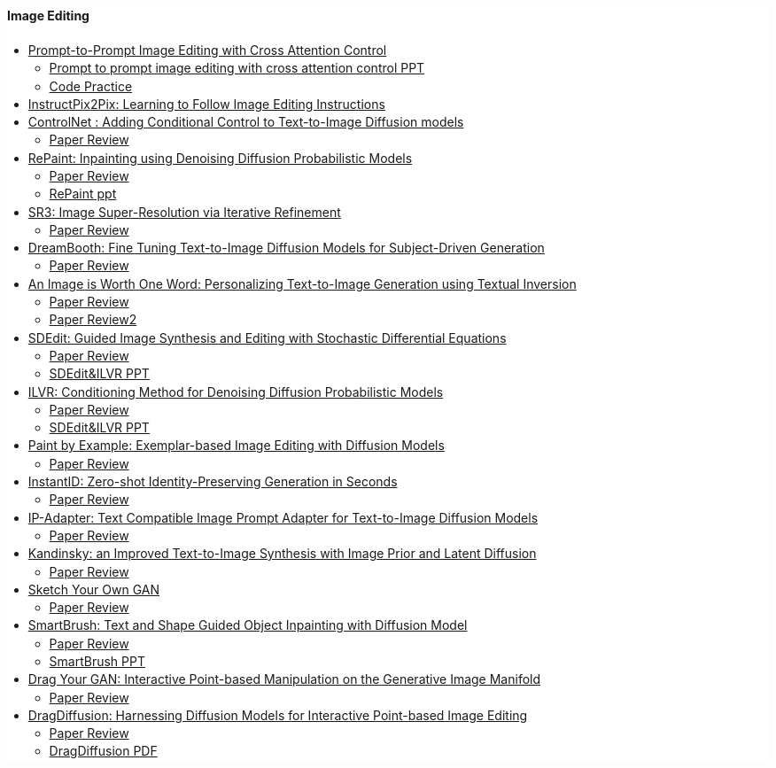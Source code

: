 
#### Image Editing
- <a href='./이론 pdf 파일/딥러닝 논문/Prompt to prompt image editing with attention_231004_124613.pdf'>Prompt-to-Prompt Image Editing with Cross Attention Control</a>
	* <a href='./PPT/Prompt to prompt image editing with cross attention control.pptx'>Prompt to prompt image editing with cross attention control PPT</a>
	+ <a href='https://github.com/qkrwnstj306/Prompt-to-Prompt'>Code Practice</a>
- <a href='./이론 pdf 파일/딥러닝 논문/InstructPix2Pix_231014_141433.pdf'>InstructPix2Pix: Learning to Follow Image Editing Instructions</a>
- <a href='./이론 pdf 파일/딥러닝 논문/ControlNet_231018_163832.pdf'>ControlNet : Adding Conditional Control to Text-to-Image Diffusion models</a>
  - <a href='./이론 pdf 파일/딥러닝 논문/ControlNet/ControlNet.md'>Paper Review</a>
- <a href='./이론 pdf 파일/딥러닝 논문/Repaint/RePaint  Inpainting using Denoising Diffusion Probabilistic Models.pdf'>RePaint: Inpainting using Denoising Diffusion Probabilistic Models</a>
	* <a href='./이론 pdf 파일/딥러닝 논문/Repaint/RePaint  Inpainting using Denoising Diffusion Probabilistic Models.md'>Paper Review</a>
	* <a href='./PPT/RePaint.pptx'>RePaint ppt</a>
- <a href='https://ieeexplore.ieee.org/stamp/stamp.jsp?tp=&arnumber=9887996'>SR3: Image Super-Resolution via Iterative Refinement</a>
  - <a href='./이론 pdf 파일/딥러닝 논문/SR3/SR3.md'>Paper Review</a>
- <a href='https://arxiv.org/pdf/2208.12242.pdf'>DreamBooth: Fine Tuning Text-to-Image Diffusion Models for Subject-Driven Generation</a>
  - <a href='./이론 pdf 파일/딥러닝 논문/DreamBooth/DreamBooth.md'>Paper Review</a>
- <a href='https://arxiv.org/pdf/2208.01618.pdf'>An Image is Worth One Word: Personalizing Text-to-Image Generation using Textual Inversion</a>
  - <a href='./이론 pdf 파일/딥러닝 논문/Textual Inversion_230315_210614.pdf'>Paper Review</a>
  - <a href='./이론 pdf 파일/딥러닝 논문/Textual_inversion/Textual_inversion.md'>Paper Review2</a>
- <a href='https://arxiv.org/abs/2108.01073'>SDEdit: Guided Image Synthesis and Editing with Stochastic Differential Equations</a>
  - <a href='./이론 pdf 파일/딥러닝 논문/SDEdit/SDEdit.md'>Paper Review</a>
  - <a href='./PPT/SDEdit&ILVR.pptx'>SDEdit&ILVR PPT</a>
- <a href='https://arxiv.org/pdf/2108.02938.pdf'>ILVR: Conditioning Method for Denoising Diffusion Probabilistic Models</a>
  - <a href='./이론 pdf 파일/딥러닝 논문/ILVR/ILVR.md'>Paper Review</a>
  - <a href='./PPT/SDEdit&ILVR.pptx'>SDEdit&ILVR PPT</a>
- <a href='https://openaccess.thecvf.com/content/CVPR2023/papers/Yang_Paint_by_Example_Exemplar-Based_Image_Editing_With_Diffusion_Models_CVPR_2023_paper.pdf'>Paint by Example: Exemplar-based Image Editing with Diffusion Models</a>
  - <a href='./이론 pdf 파일/딥러닝 논문/Paint-by-Example/Paint-by-Example.md'>Paper Review</a>
- <a href='https://arxiv.org/pdf/2401.07519.pdf'>InstantID: Zero-shot Identity-Preserving Generation in Seconds</a>
  - <a href='./이론 pdf 파일/딥러닝 논문/InstantID/InstantID.md'>Paper Review</a>
- <a href='https://arxiv.org/pdf/2308.06721.pdf'>IP-Adapter: Text Compatible Image Prompt Adapter for Text-to-Image Diffusion Models</a>
  - <a href='./이론 pdf 파일/딥러닝 논문/IP-Adapter/IP-Adapter.md'>Paper Review</a>
- <a href='https://arxiv.org/pdf/2310.03502.pdf?trk=public_post_comment-text'>Kandinsky: an Improved Text-to-Image Synthesis with Image Prior and Latent Diffusion</a>
  - <a href='./이론 pdf 파일/딥러닝 논문/Kandinsky/Kandinsky.md'>Paper Review</a>
- <a href='https://openaccess.thecvf.com/content/ICCV2021/papers/Wang_Sketch_Your_Own_GAN_ICCV_2021_paper.pdf'>Sketch Your Own GAN</a>
  - <a href='/이론 pdf 파일/딥러닝 논문/sketch-your-own-gan/sketch-your-own-gan.md'>Paper Review</a>
- <a href='https://openaccess.thecvf.com/content/CVPR2023/papers/Xie_SmartBrush_Text_and_Shape_Guided_Object_Inpainting_With_Diffusion_Model_CVPR_2023_paper.pdf'>SmartBrush: Text and Shape Guided Object Inpainting with Diffusion Model</a>
  - <a href='./이론 pdf 파일/딥러닝 논문/SmartBrush/SmartBrush.md'>Paper Review</a>
  - <a href='./PPT/SmartBrush.pptx'>SmartBrush PPT</a>
- <a href='https://arxiv.org/pdf/2305.10973'>Drag Your GAN: Interactive Point-based Manipulation on the Generative Image Manifold</a>
  - <a href='./이론 pdf 파일/딥러닝 논문/DragGAN/DragGAN.md'>Paper Review</a>
- <a href='https://arxiv.org/pdf/2306.14435'>DragDiffusion: Harnessing Diffusion Models for Interactive Point-based Image Editing</a>
  - <a href='./이론 pdf 파일/딥러닝 논문/DragDiffusion/DragDiffusion.md'>Paper Review</a>
  - <a href='./PPT/DragDiffusion.pdf'>DragDiffusion PDF</a>